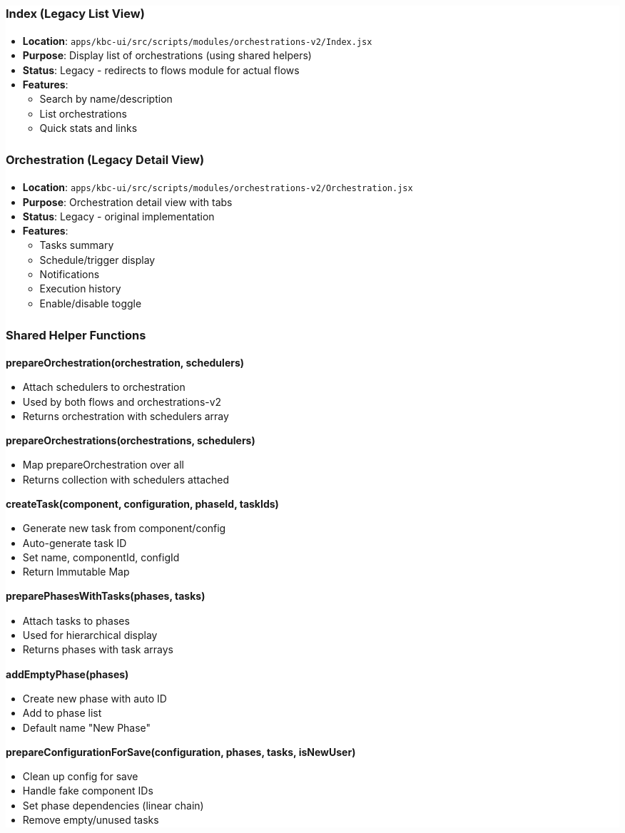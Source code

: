 ### Index (Legacy List View)
- **Location**: `apps/kbc-ui/src/scripts/modules/orchestrations-v2/Index.jsx`
- **Purpose**: Display list of orchestrations (using shared helpers)
- **Status**: Legacy - redirects to flows module for actual flows
- **Features**:
  - Search by name/description
  - List orchestrations
  - Quick stats and links

### Orchestration (Legacy Detail View)
- **Location**: `apps/kbc-ui/src/scripts/modules/orchestrations-v2/Orchestration.jsx`
- **Purpose**: Orchestration detail view with tabs
- **Status**: Legacy - original implementation
- **Features**:
  - Tasks summary
  - Schedule/trigger display
  - Notifications
  - Execution history
  - Enable/disable toggle

### Shared Helper Functions

**prepareOrchestration(orchestration, schedulers)**
- Attach schedulers to orchestration
- Used by both flows and orchestrations-v2
- Returns orchestration with schedulers array

**prepareOrchestrations(orchestrations, schedulers)**
- Map prepareOrchestration over all
- Returns collection with schedulers attached

**createTask(component, configuration, phaseId, taskIds)**
- Generate new task from component/config
- Auto-generate task ID
- Set name, componentId, configId
- Return Immutable Map

**preparePhasesWithTasks(phases, tasks)**
- Attach tasks to phases
- Used for hierarchical display
- Returns phases with task arrays

**addEmptyPhase(phases)**
- Create new phase with auto ID
- Add to phase list
- Default name "New Phase"

**prepareConfigurationForSave(configuration, phases, tasks, isNewUser)**
- Clean up config for save
- Handle fake component IDs
- Set phase dependencies (linear chain)
- Remove empty/unused tasks
